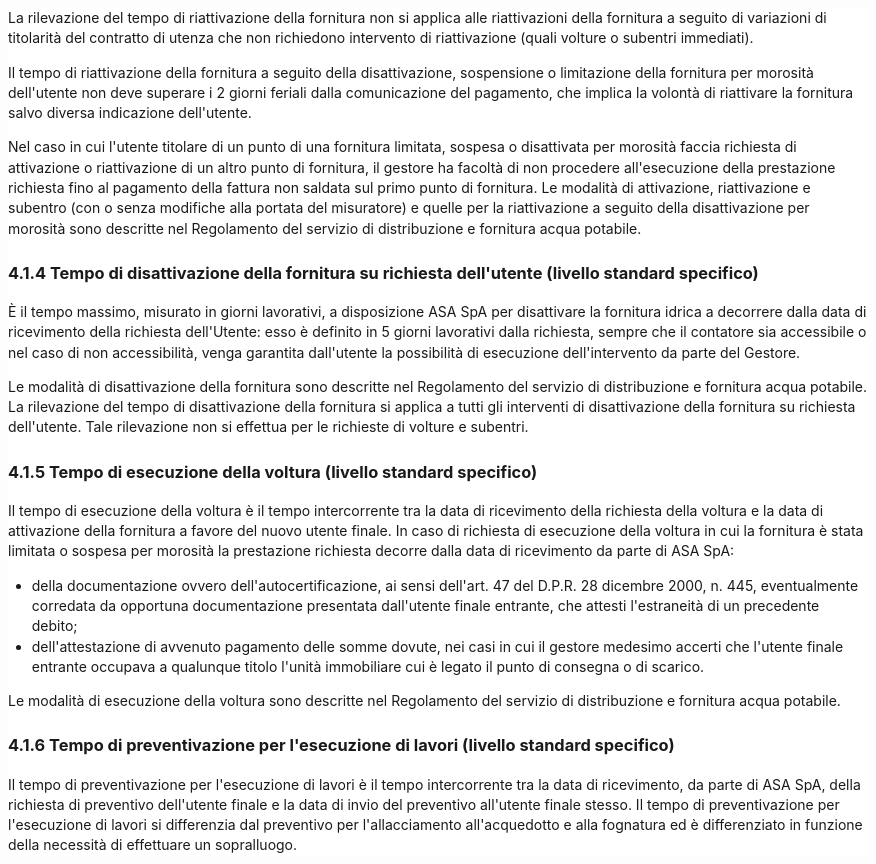 La rilevazione del tempo di riattivazione della fornitura non si applica alle riattivazioni della fornitura a seguito di variazioni di titolarità del contratto di utenza che non richiedono intervento di riattivazione (quali volture o subentri immediati).

Il tempo di riattivazione della fornitura a seguito della disattivazione, sospensione o limitazione della fornitura per morosità dell'utente non deve superare i 2 giorni feriali dalla comunicazione del pagamento, che implica la volontà di riattivare la fornitura salvo diversa indicazione dell'utente.

Nel caso in cui l'utente titolare di un punto di una fornitura limitata, sospesa o disattivata per morosità faccia richiesta di attivazione o riattivazione di un altro punto di fornitura, il gestore ha facoltà di non procedere all'esecuzione della prestazione richiesta fino al pagamento della fattura non saldata sul primo punto di fornitura. Le modalità di attivazione, riattivazione e subentro (con o senza modifiche alla portata del misuratore) e quelle per la riattivazione a seguito della disattivazione per morosità sono descritte nel Regolamento del servizio di distribuzione e fornitura acqua potabile.

### 4.1.4 Tempo di disattivazione della fornitura su richiesta dell'utente (livello standard specifico)
È il tempo massimo, misurato in giorni lavorativi, a disposizione ASA SpA per disattivare la fornitura idrica a decorrere dalla data di ricevimento della richiesta dell'Utente: esso è definito in 5 giorni lavorativi dalla richiesta, sempre che il contatore sia accessibile o nel caso di non accessibilità, venga garantita dall'utente la possibilità di esecuzione dell'intervento da parte del Gestore.

Le modalità di disattivazione della fornitura sono descritte nel Regolamento del servizio di distribuzione e fornitura acqua potabile. La rilevazione del tempo di disattivazione della fornitura si applica a tutti gli interventi di disattivazione della fornitura su richiesta dell'utente. Tale rilevazione non si effettua per le richieste di volture e subentri.

### 4.1.5 Tempo di esecuzione della voltura (livello standard specifico)
Il tempo di esecuzione della voltura è il tempo intercorrente tra la data di ricevimento della richiesta della voltura e la data di attivazione della fornitura a favore del nuovo utente finale. In caso di richiesta di esecuzione della voltura in cui la fornitura è stata limitata o sospesa per morosità la prestazione richiesta decorre dalla data di ricevimento da parte di ASA SpA:
- della documentazione ovvero dell'autocertificazione, ai sensi dell'art. 47 del D.P.R. 28 dicembre 2000, n. 445, eventualmente corredata da opportuna documentazione presentata dall'utente finale entrante, che attesti l'estraneità di un precedente debito;
- dell'attestazione di avvenuto pagamento delle somme dovute, nei casi in cui il gestore medesimo accerti che l'utente finale entrante occupava a qualunque titolo l'unità immobiliare cui è legato il punto di consegna o di scarico.

Le modalità di esecuzione della voltura sono descritte nel Regolamento del servizio di distribuzione e fornitura acqua potabile.

### 4.1.6 Tempo di preventivazione per l'esecuzione di lavori (livello standard specifico)
Il tempo di preventivazione per l'esecuzione di lavori è il tempo intercorrente tra la data di ricevimento, da parte di ASA SpA, della richiesta di preventivo dell'utente finale e la data di invio del preventivo all'utente finale stesso. Il tempo di preventivazione per l'esecuzione di lavori si differenzia dal preventivo per l'allacciamento all'acquedotto e alla fognatura ed è differenziato in funzione della necessità di effettuare un sopralluogo.
